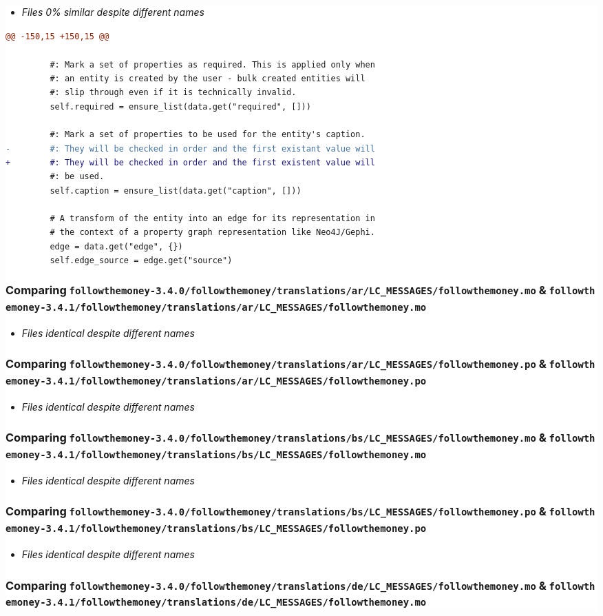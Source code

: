  * *Files 0% similar despite different names*

```diff
@@ -150,15 +150,15 @@
 
         #: Mark a set of properties as required. This is applied only when
         #: an entity is created by the user - bulk created entities will
         #: slip through even if it is technically invalid.
         self.required = ensure_list(data.get("required", []))
 
         #: Mark a set of properties to be used for the entity's caption.
-        #: They will be checked in order and the first existant value will
+        #: They will be checked in order and the first existent value will
         #: be used.
         self.caption = ensure_list(data.get("caption", []))
 
         # A transform of the entity into an edge for its representation in
         # the context of a property graph representation like Neo4J/Gephi.
         edge = data.get("edge", {})
         self.edge_source = edge.get("source")
```

### Comparing `followthemoney-3.4.0/followthemoney/translations/ar/LC_MESSAGES/followthemoney.mo` & `followthemoney-3.4.1/followthemoney/translations/ar/LC_MESSAGES/followthemoney.mo`

 * *Files identical despite different names*

### Comparing `followthemoney-3.4.0/followthemoney/translations/ar/LC_MESSAGES/followthemoney.po` & `followthemoney-3.4.1/followthemoney/translations/ar/LC_MESSAGES/followthemoney.po`

 * *Files identical despite different names*

### Comparing `followthemoney-3.4.0/followthemoney/translations/bs/LC_MESSAGES/followthemoney.mo` & `followthemoney-3.4.1/followthemoney/translations/bs/LC_MESSAGES/followthemoney.mo`

 * *Files identical despite different names*

### Comparing `followthemoney-3.4.0/followthemoney/translations/bs/LC_MESSAGES/followthemoney.po` & `followthemoney-3.4.1/followthemoney/translations/bs/LC_MESSAGES/followthemoney.po`

 * *Files identical despite different names*

### Comparing `followthemoney-3.4.0/followthemoney/translations/de/LC_MESSAGES/followthemoney.mo` & `followthemoney-3.4.1/followthemoney/translations/de/LC_MESSAGES/followthemoney.mo`
